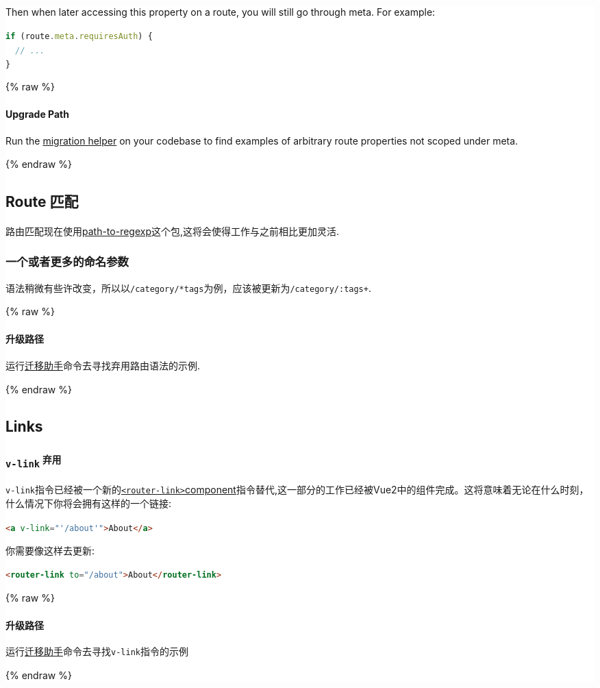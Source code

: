 Then when later accessing this property on a route, you will still go through meta. For example:

``` js
if (route.meta.requiresAuth) {
  // ...
}
```

{% raw %}
<div class="upgrade-path">
  <h4>Upgrade Path</h4>
  <p>Run the <a href="https://github.com/vuejs/vue-migration-helper">migration helper</a> on your codebase to find examples of arbitrary route properties not scoped under meta.</p>
</div>
{% endraw %}

## Route 匹配

路由匹配现在使用[path-to-regexp](https://github.com/pillarjs/path-to-regexp)这个包,这将会使得工作与之前相比更加灵活.

### 一个或者更多的命名参数

语法稍微有些许改变，所以以`/category/*tags`为例，应该被更新为`/category/:tags+`.

{% raw %}
<div class="upgrade-path">
  <h4>升级路径</h4>
  <p>运行<a href="https://github.com/vuejs/vue-migration-helper">迁移助手</a>命令去寻找弃用路由语法的示例.</p>
</div>
{% endraw %}

## Links

### `v-link` <sup>弃用</sup>

`v-link`指令已经被一个新的[`<router-link>`component](http://router.vuejs.org/en/api/router-link.html)指令替代,这一部分的工作已经被Vue2中的组件完成。这将意味着无论在什么时刻，什么情况下你将会拥有这样的一个链接:

``` html
<a v-link="'/about'">About</a>
```

你需要像这样去更新:

``` html
<router-link to="/about">About</router-link>
```

{% raw %}
<div class="upgrade-path">
  <h4>升级路径</h4>
  <p>运行<a href="https://github.com/vuejs/vue-migration-helper">迁移助手</a>命令去寻找<code>v-link</code>指令的示例</p>
</div>
{% endraw %}
